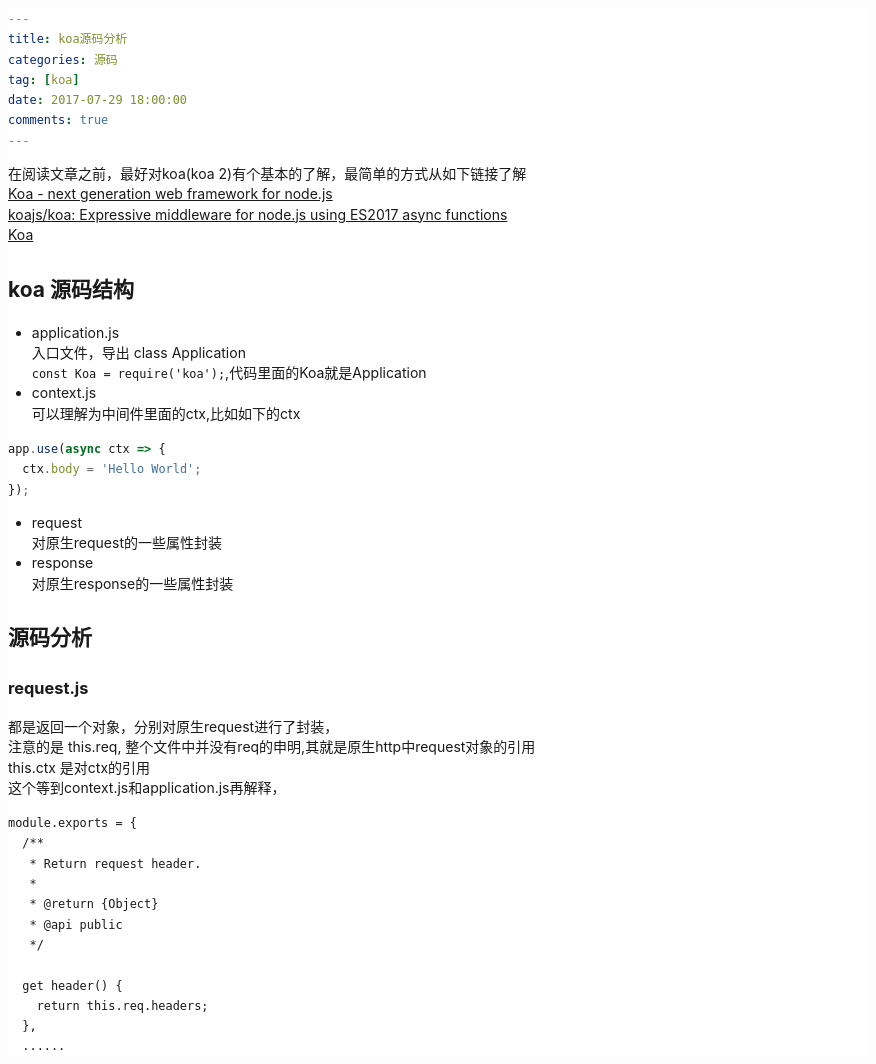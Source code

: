 ```yaml
---
title: koa源码分析
categories: 源码
tag: [koa]
date: 2017-07-29 18:00:00
comments: true
---
```

在阅读文章之前，最好对koa(koa 2)有个基本的了解，最简单的方式从如下链接了解    
[Koa - next generation web framework for node.js](http://koajs.com/)    
[koajs/koa: Expressive middleware for node.js using ES2017 async functions](https://github.com/koajs/koa)    
[Koa](https://www.npmjs.com/package/koa)


## koa 源码结构
* application.js    
     入口文件，导出  class Application            
      `const Koa = require('koa');`,代码里面的Koa就是Application     
* context.js     
    可以理解为中间件里面的ctx,比如如下的ctx
```javascript
app.use(async ctx => {
  ctx.body = 'Hello World';
});    
```
* request     
对原生request的一些属性封装 
* response   
对原生response的一些属性封装 


## 源码分析
### request.js
都是返回一个对象，分别对原生request进行了封装，    
注意的是 this.req, 整个文件中并没有req的申明,其就是原生http中request对象的引用    
this.ctx 是对ctx的引用  
这个等到context.js和application.js再解释，
```
module.exports = {
  /**
   * Return request header.
   *
   * @return {Object}
   * @api public
   */

  get header() {
    return this.req.headers;
  },
  ......
```    
    